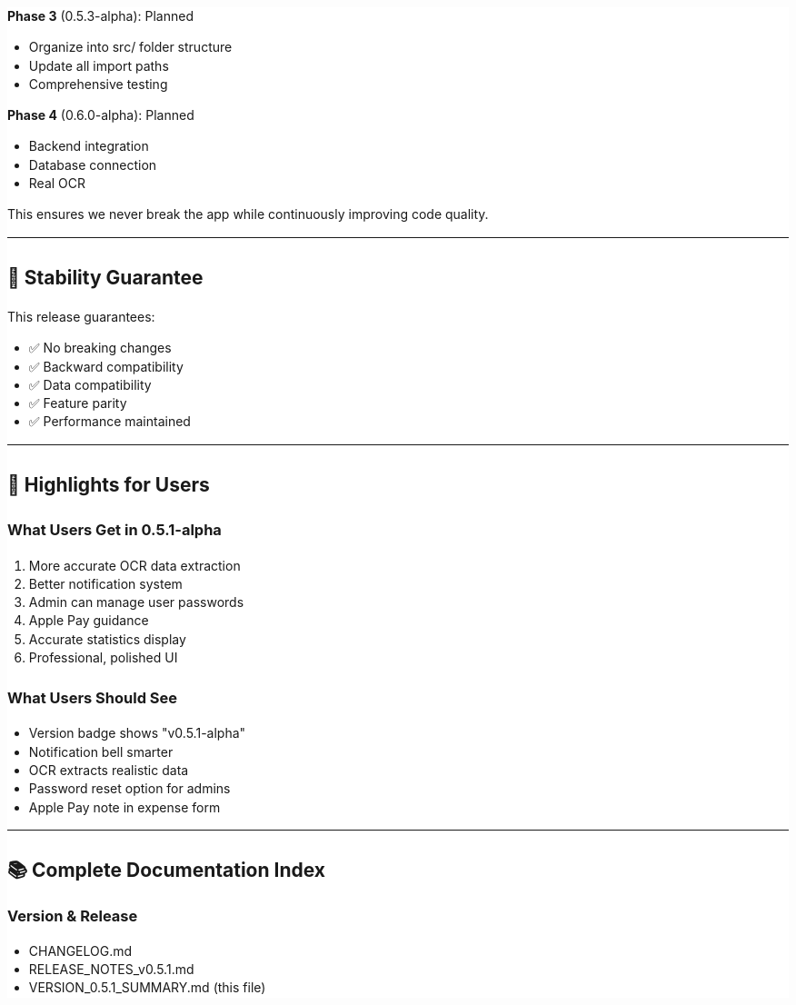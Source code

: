 **Phase 3** (0.5.3-alpha): Planned
- Organize into src/ folder structure
- Update all import paths
- Comprehensive testing

**Phase 4** (0.6.0-alpha): Planned
- Backend integration
- Database connection
- Real OCR

This ensures we never break the app while continuously improving code quality.

---

## 🔐 Stability Guarantee

This release guarantees:
- ✅ No breaking changes
- ✅ Backward compatibility
- ✅ Data compatibility
- ✅ Feature parity
- ✅ Performance maintained

---

## 🌟 Highlights for Users

### What Users Get in 0.5.1-alpha
1. More accurate OCR data extraction
2. Better notification system
3. Admin can manage user passwords
4. Apple Pay guidance
5. Accurate statistics display
6. Professional, polished UI

### What Users Should See
- Version badge shows "v0.5.1-alpha"
- Notification bell smarter
- OCR extracts realistic data
- Password reset option for admins
- Apple Pay note in expense form

---

## 📚 Complete Documentation Index

### Version & Release
- CHANGELOG.md
- RELEASE_NOTES_v0.5.1.md
- VERSION_0.5.1_SUMMARY.md (this file)
